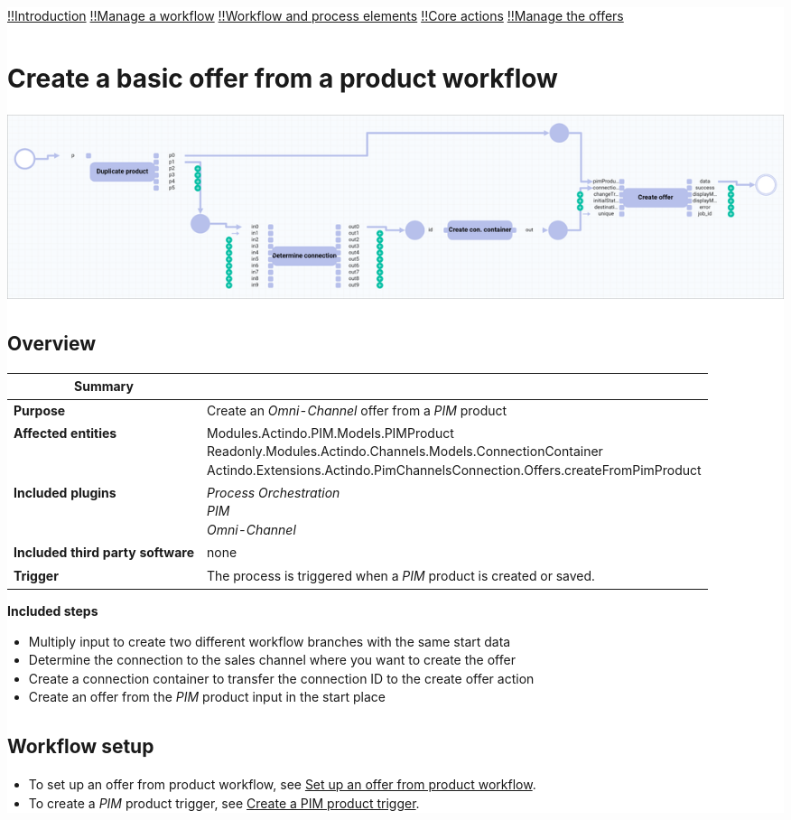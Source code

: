 [!!Introduction](./01_Introduction.md)
[!!Manage a workflow](../ActindoWorkFlow/Operation/01_ManageWorkflows.md)
[!!Workflow and process elements](../ActindoWorkFlow/Overview/04_WorkflowProcessElements.md)
[!!Core actions](../ActindoWorkFlow/UserInterface/08_CoreActions.md)
[!!Manage the offers](../Channels/Operation/01_ManageOffers.md)

# Create a basic offer from a product workflow

![Offer from product basic](../Assets/Screenshots/OfferCookbook/OfferFromProductBasic.png "[Offer from product basic]")


## Overview

| **Summary** |       |
| ----------- |------ |
| **Purpose** | Create an *Omni-Channel* offer from a *PIM* product |
| **Affected entities** | Modules.Actindo.PIM.Models.PIMProduct <br> Readonly.Modules.Actindo.Channels.Models.ConnectionContainer <br> Actindo.Extensions.Actindo.PimChannelsConnection.Offers.createFromPimProduct |
| **Included plugins** | *Process Orchestration* <br> *PIM* <br> *Omni-Channel* |
| **Included third party software** | none | 
| **Trigger** | The process is triggered when a *PIM* product is created or saved. |


**Included steps**

- Multiply input to create two different workflow branches with the same start data 
- Determine the connection to the sales channel where you want to create the offer
- Create a connection container to transfer the connection ID to the create offer action
- Create an offer from the *PIM* product input in the start place



## Workflow setup

- To set up an offer from product workflow, see [Set up an offer from product workflow](./01_Introduction.md#set-up-an-offer-from-product-workflow).
- To create a *PIM* product trigger, see [Create a PIM product trigger](./01_Introduction.md#create-a-pim-product-trigger). 



[comment]: <> (Schwer, diesen parallelen Zweig zu erklären/rechtfertigen, wenn sowieso nächste PHP-Aktion ein static input schon hat. Oder gibt es andere Gründe?)
[comment]: <> (Deprecated in Key??? Das sieht verwirrend aus! Check!)
[comment]: <> (in P1 output port ist anyValue, aber warum? Sollte es nicht auch PIMProduct sein, vgl. Core action description: The data runs via the p input port into the workflow action and is output via both the p0 and the p1 output ports.)
[comment]: <> (Determine connection and Create connection container ist ein snippet? S. https://github.com/Actindo-AG/Documentation/blob/ACD-831/HandleDeliveryNotes/HandleDeliveryNotes.md Zusammen beschreiben? Snippet: Multiply input + PHP code determine connection + CreateConnectionContainer?)
[comment]: <> (WHY in1: 2? Das ist auch ein Static input... Verstehe nicht. Dieses Beispiel passt so nicht mit static value Erklärung.)
[comment]: <> (Verstehe nicht ganz. Weitere Info benötigt!)
[comment]: <> (Warum geht es technisch nicht connection id als static input einzugeben? Warum kann man nicht "id: 2" eingeben? Die ganzen Actions dazwischen, um nur id: 2 anzugeben...?)
[comment]: <> (Was ist besser: Unique check bei dem PIMProduct Trigger oder unique 1 als static input bei Create Offer? Ist es das gleiche, also, um Duplicate vermeiden? Pros/cons von beiden Methoden. Was ist unsere Empfehlung?)